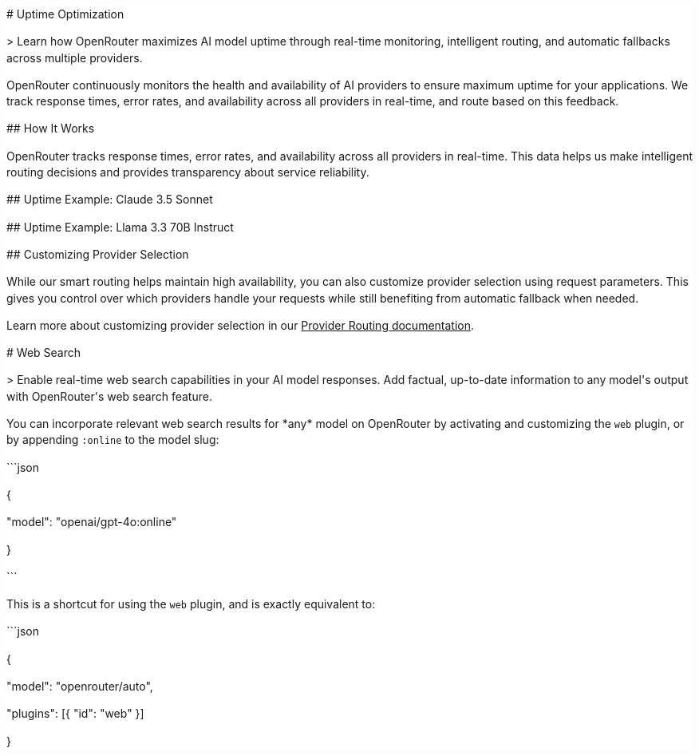 
\# Uptime Optimization

\> Learn how OpenRouter maximizes AI model uptime through real-time monitoring, intelligent routing, and automatic fallbacks across multiple providers.

OpenRouter continuously monitors the health and availability of AI providers to ensure maximum uptime for your applications. We track response times, error rates, and availability across all providers in real-time, and route based on this feedback.

\## How It Works

OpenRouter tracks response times, error rates, and availability across all providers in real-time. This data helps us make intelligent routing decisions and provides transparency about service reliability.

\## Uptime Example: Claude 3.5 Sonnet

<UptimeChart permaslug="anthropic/claude-3.5-sonnet" />

\## Uptime Example: Llama 3.3 70B Instruct

<UptimeChart permaslug="meta-llama/llama-3.3-70b-instruct" />

\## Customizing Provider Selection

While our smart routing helps maintain high availability, you can also customize provider selection using request parameters. This gives you control over which providers handle your requests while still benefiting from automatic fallback when needed.

Learn more about customizing provider selection in our [Provider Routing documentation](/docs/features/provider-routing).


\# Web Search

\> Enable real-time web search capabilities in your AI model responses. Add factual, up-to-date information to any model's output with OpenRouter's web search feature.

You can incorporate relevant web search results for \*any\* model on OpenRouter by activating and customizing the `web` plugin, or by appending `:online` to the model slug:

\```json

{

"model": "openai/gpt-4o:online"

}

\```

This is a shortcut for using the `web` plugin, and is exactly equivalent to:

\```json

{

"model": "openrouter/auto",

"plugins": [{ "id": "web" }]

}

